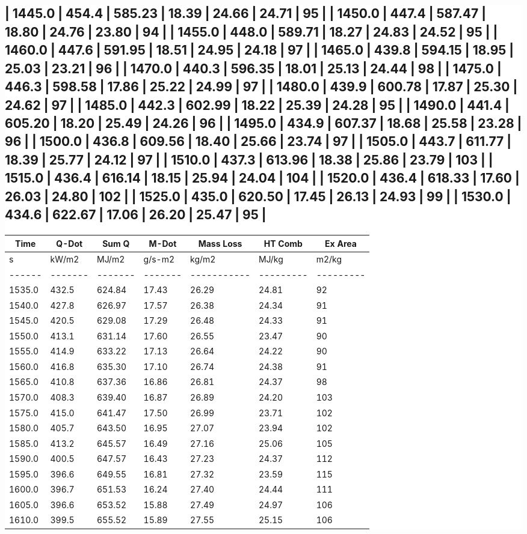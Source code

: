 | 1445.0 | 454.4 | 585.23 | 18.39 | 24.66 | 24.71 | 95 |
| 1450.0 | 447.4 | 587.47 | 18.80 | 24.76 | 23.80 | 94 |
| 1455.0 | 448.0 | 589.71 | 18.27 | 24.83 | 24.52 | 95 |
| 1460.0 | 447.6 | 591.95 | 18.51 | 24.95 | 24.18 | 97 |
| 1465.0 | 439.8 | 594.15 | 18.95 | 25.03 | 23.21 | 96 |
| 1470.0 | 440.3 | 596.35 | 18.01 | 25.13 | 24.44 | 98 |
| 1475.0 | 446.3 | 598.58 | 17.86 | 25.22 | 24.99 | 97 |
| 1480.0 | 439.9 | 600.78 | 17.87 | 25.30 | 24.62 | 97 |
| 1485.0 | 442.3 | 602.99 | 18.22 | 25.39 | 24.28 | 95 |
| 1490.0 | 441.4 | 605.20 | 18.20 | 25.49 | 24.26 | 96 |
| 1495.0 | 434.9 | 607.37 | 18.68 | 25.58 | 23.28 | 96 |
| 1500.0 | 436.8 | 609.56 | 18.40 | 25.66 | 23.74 | 97 |
| 1505.0 | 443.7 | 611.77 | 18.39 | 25.77 | 24.12 | 97 |
| 1510.0 | 437.3 | 613.96 | 18.38 | 25.86 | 23.79 | 103 |
| 1515.0 | 436.4 | 616.14 | 18.15 | 25.94 | 24.04 | 104 |
| 1520.0 | 436.4 | 618.33 | 17.60 | 26.03 | 24.80 | 102 |
| 1525.0 | 435.0 | 620.50 | 17.45 | 26.13 | 24.93 | 99 |
| 1530.0 | 434.6 | 622.67 | 17.06 | 26.20 | 25.47 | 95 |
---
| Time | Q-Dot | Sum Q | M-Dot | Mass Loss | HT Comb | Ex Area |
|------|-------|-------|-------|-----------|---------|---------|
| s | kW/m2 | MJ/m2 | g/s-m2 | kg/m2 | MJ/kg | m2/kg |
|------|-------|-------|-------|-----------|---------|---------|
| 1535.0 | 432.5 | 624.84 | 17.43 | 26.29 | 24.81 | 92 |
| 1540.0 | 427.8 | 626.97 | 17.57 | 26.38 | 24.34 | 91 |
| 1545.0 | 420.5 | 629.08 | 17.29 | 26.48 | 24.33 | 91 |
| 1550.0 | 413.1 | 631.14 | 17.60 | 26.55 | 23.47 | 90 |
| 1555.0 | 414.9 | 633.22 | 17.13 | 26.64 | 24.22 | 90 |
| 1560.0 | 416.8 | 635.30 | 17.10 | 26.74 | 24.38 | 91 |
| 1565.0 | 410.8 | 637.36 | 16.86 | 26.81 | 24.37 | 98 |
| 1570.0 | 408.3 | 639.40 | 16.87 | 26.89 | 24.20 | 103 |
| 1575.0 | 415.0 | 641.47 | 17.50 | 26.99 | 23.71 | 102 |
| 1580.0 | 405.7 | 643.50 | 16.95 | 27.07 | 23.94 | 102 |
| 1585.0 | 413.2 | 645.57 | 16.49 | 27.16 | 25.06 | 105 |
| 1590.0 | 400.5 | 647.57 | 16.43 | 27.23 | 24.37 | 112 |
| 1595.0 | 396.6 | 649.55 | 16.81 | 27.32 | 23.59 | 115 |
| 1600.0 | 396.7 | 651.53 | 16.24 | 27.40 | 24.44 | 111 |
| 1605.0 | 396.6 | 653.52 | 15.88 | 27.49 | 24.97 | 106 |
| 1610.0 | 399.5 | 655.52 | 15.89 | 27.55 | 25.15 | 106 |
